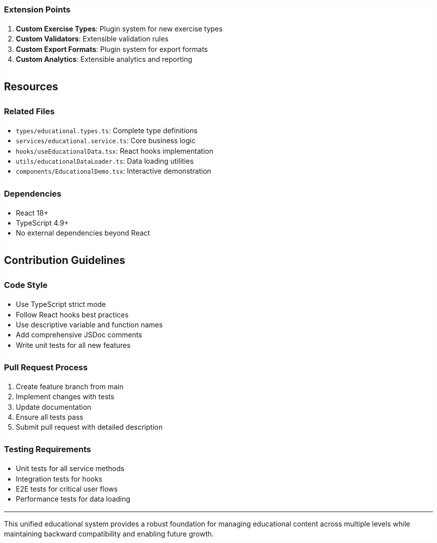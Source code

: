 ### Extension Points

1. **Custom Exercise Types**: Plugin system for new exercise types
2. **Custom Validators**: Extensible validation rules
3. **Custom Export Formats**: Plugin system for export formats
4. **Custom Analytics**: Extensible analytics and reporting

## Resources

### Related Files

- `types/educational.types.ts`: Complete type definitions
- `services/educational.service.ts`: Core business logic
- `hooks/useEducationalData.tsx`: React hooks implementation
- `utils/educationalDataLoader.ts`: Data loading utilities
- `components/EducationalDemo.tsx`: Interactive demonstration

### Dependencies

- React 18+
- TypeScript 4.9+
- No external dependencies beyond React

## Contribution Guidelines

### Code Style

- Use TypeScript strict mode
- Follow React hooks best practices
- Use descriptive variable and function names
- Add comprehensive JSDoc comments
- Write unit tests for all new features

### Pull Request Process

1. Create feature branch from main
2. Implement changes with tests
3. Update documentation
4. Ensure all tests pass
5. Submit pull request with detailed description

### Testing Requirements

- Unit tests for all service methods
- Integration tests for hooks
- E2E tests for critical user flows
- Performance tests for data loading

---

This unified educational system provides a robust foundation for managing educational content across multiple levels while maintaining backward compatibility and enabling future growth.
